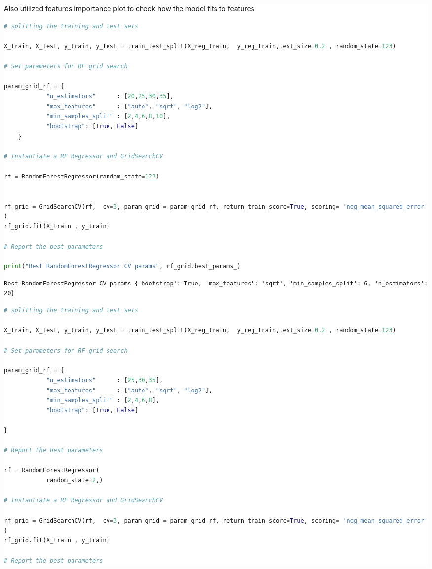 Also utilized features importance plot to check how the model fits to features


```python
# splitting the training and test sets 

X_train, X_test, y_train, y_test = train_test_split(X_reg_train,  y_reg_train,test_size=0.2 , random_state=123)

# Set parameters for RF grid search

param_grid_rf = {
            "n_estimators"      : [20,25,30,35],
            "max_features"      : ["auto", "sqrt", "log2"],
            "min_samples_split" : [2,4,6,8,10],
            "bootstrap": [True, False]
    }

# Instantiate a RF Regressor and GridSearchCV

rf = RandomForestRegressor(random_state=123)
            

rf_grid = GridSearchCV(rf,  cv=3, param_grid = param_grid_rf, return_train_score=True, scoring= 'neg_mean_squared_error' )
rf_grid.fit(X_train , y_train)

# Report the best parameters

print("Best RandomForestRegressor CV params", rf_grid.best_params_)

```

    Best RandomForestRegressor CV params {'bootstrap': True, 'max_features': 'sqrt', 'min_samples_split': 6, 'n_estimators': 20}
    


```python
# splitting the training and test sets 

X_train, X_test, y_train, y_test = train_test_split(X_reg_train,  y_reg_train,test_size=0.2 , random_state=123)

# Set parameters for RF grid search

param_grid_rf = {
            "n_estimators"      : [25,30,35],
            "max_features"      : ["auto", "sqrt", "log2"],
            "min_samples_split" : [2,4,6,8],
            "bootstrap": [True, False]
    
}

# Report the best parameters

rf = RandomForestRegressor(
            random_state=2,)

# Instantiate a RF Regressor and GridSearchCV

rf_grid = GridSearchCV(rf,  cv=3, param_grid = param_grid_rf, return_train_score=True, scoring= 'neg_mean_squared_error' )
rf_grid.fit(X_train , y_train)

# Report the best parameters

```